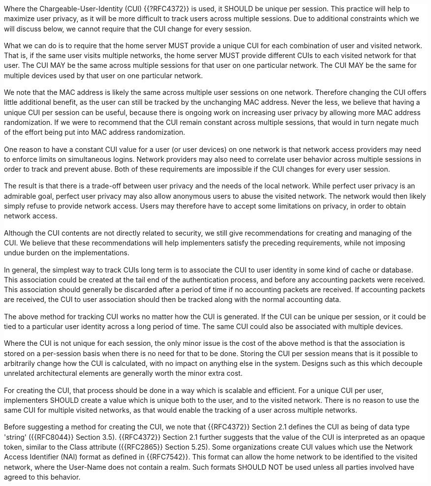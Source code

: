 Where the Chargeable-User-Identity (CUI) {{?RFC4372}} is used, it SHOULD be unique per session.  This practice will help to maximize user privacy, as it will be more difficult to track users across multiple sessions.  Due to additional constraints which we will discuss below, we cannot require that the CUI change for every session.

What we can do is to require that the home server MUST provide a unique CUI for each combination of user and visited network.  That is, if the same user visits multiple networks, the home server MUST provide different CUIs to each visited network for that user.  The CUI MAY be the same across multiple sessions for that user on one particular network.  The CUI MAY be the same for multiple devices used by that user on one particular network.

We note that the MAC address is likely the same across multiple user sessions on one network.  Therefore changing the CUI offers little additional benefit, as the user can still be tracked by the unchanging MAC address.  Never the less, we believe that having a unique CUI per session can be useful, because there is ongoing work on increasing user privacy by allowing more MAC address randomization.  If we were to recommend that the CUI remain constant across multiple sessions, that would in turn negate much of the effort being put into MAC address randomization.

One reason to have a constant CUI value for a user (or user devices) on one network is that network access providers may need to enforce limits on simultaneous logins.  Network providers may also need to correlate user behavior across multiple sessions in order to track and prevent abuse.  Both of these requirements are impossible if the CUI changes for every user session.

The result is that there is a trade-off between user privacy and the needs of the local network.  While perfect user privacy is an admirable goal, perfect user privacy may also allow anonymous users to abuse the visited network.  The network would then likely simply refuse to provide network access.  Users may therefore have to accept some limitations on privacy, in order to obtain network access.

Although the CUI contents are not directly related to security, we still give recommendations for creating and managing of the CUI.  We believe that these recommendations will help implementers satisfy the preceding requirements, while not imposing undue burden on the implementations.

In general, the simplest way to track CUIs long term is to associate the CUI to user identity in some kind of cache or database.  This association could be created at the tail end of the authentication process, and before any accounting packets were received.  This association should generally be discarded after a period of time if no accounting packets are received.  If accounting packets are received, the CUI to user association should then be tracked along with the normal accounting data.

The above method for tracking CUI works no matter how the CUI is generated.  If the CUI can be unique per session, or it could be tied to a particular user identity across a long period of time.  The same CUI could also be associated with multiple devices.

Where the CUI is not unique for each session, the only minor issue is the cost of the above method is that the association is stored on a per-session basis when there is no need for that to be done.  Storing the CUI per session means that is it possible to arbitrarily change how the CUI is calculated, with no impact on anything else in the system.  Designs such as this which decouple unrelated architectural elements are generally worth the minor extra cost.

For creating the CUI, that process should be done in a way which is scalable and efficient.  For a unique CUI per user, implementers SHOULD create a value which is unique both to the user, and to the visited network.  There is no reason to use the same CUI for multiple visited networks, as that would enable the tracking of a user across multiple networks.

Before suggesting a method for creating the CUI, we note that {{RFC4372}} Section 2.1 defines the CUI as being of data type 'string' ({{RFC8044}} Section 3.5).  {{RFC4372}} Section 2.1 further suggests that the value of the CUI is interpreted as an opaque token, similar to the Class attribute ({{RFC2865}} Section 5.25).  Some organizations create CUI values which use the Network Access Identifier (NAI) format as defined in {{RFC7542}}.  This format can allow the home network to be identified to the visited network, where the User-Name does not contain a realm.  Such formats SHOULD NOT be used unless all parties involved have agreed to this behavior.

